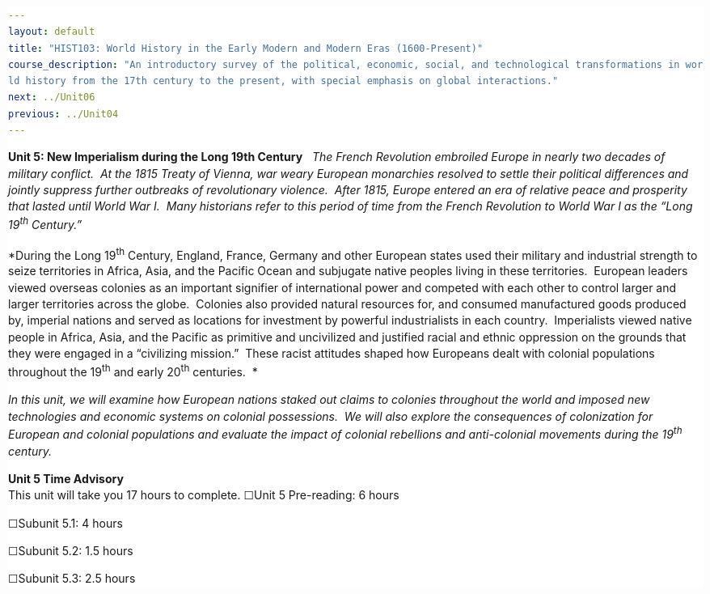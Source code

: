 ```yaml
---
layout: default
title: "HIST103: World History in the Early Modern and Modern Eras (1600-Present)"
course_description: "An introductory survey of the political, economic, social, and technological transformations in world history from the 17th century to the present, with special emphasis on global interactions."
next: ../Unit06
previous: ../Unit04
---
```

**Unit 5: New Imperialism during the Long 19th Century** <span
id="5"></span> 
*The French Revolution embroiled Europe in nearly two decades of
military conflict.  At the 1815 Treaty of Vienna, war weary European
monarchies resolved to settle their political differences and jointly
suppress further outbreaks of revolutionary violence.  After 1815,
Europe entered an era of relative peace and prosperity that lasted until
World War I.  Many historians refer to this period of time from the
French Revolution to World War I as the “Long 19<sup>th</sup>
Century.”*  
  
 *During the Long 19<sup>th</sup> Century, England, France, Germany and
other European states used their military and industrial strength to
seize territories in Africa, Asia, and the Pacific Ocean and subjugate
native peoples living in these territories.  European leaders viewed
overseas colonies as an important signifier of international power and
competed with each other to control larger and larger territories across
the globe.  Colonies also provided natural resources for, and consumed
manufactured goods produced by, imperial nations and served as locations
for investment by powerful industrialists in each country.  Imperialists
viewed native people in Africa, Asia, and the Pacific as primitive and
uncivilized and justified racial and ethnic oppression on the grounds
that they were engaged in a “civilizing mission.”  These racist
attitudes shaped how Europeans dealt with colonial populations
throughout the 19<sup>th</sup> and early 20<sup>th</sup> centuries.  *  
  
 *In this unit, we will examine how European nations staked out claims
to colonies throughout the world and imposed new technologies and
economic systems on colonial possessions.  We will also explore the
consequences of colonization for European and colonial populations and
evaluate the impact of colonial rebellions and anti-colonial movements
during the 19<sup>th</sup> century.*

**Unit 5 Time Advisory**  
This unit will take you 17 hours to complete.
☐Unit 5 Pre-reading: 6 hours

☐Subunit 5.1: 4 hours

☐Subunit 5.2: 1.5 hours

☐Subunit 5.3: 2.5 hours
